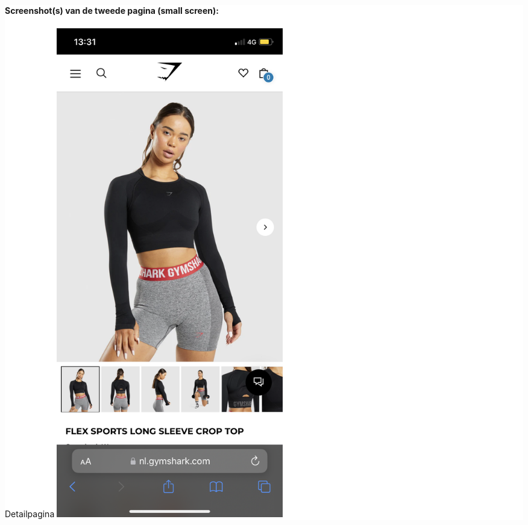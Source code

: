   #### Screenshot(s) van de tweede pagina (small screen):
  Detailpagina
  <img src="readme-images/screenshot9.PNG" width="375px" alt="omschrijving van de pagina">
